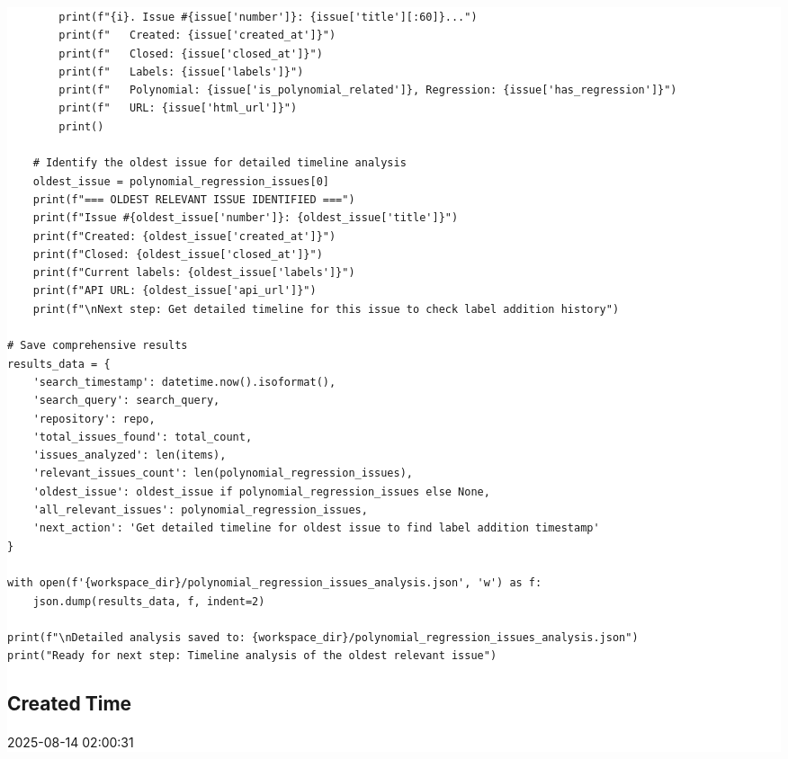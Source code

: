 ```
        print(f"{i}. Issue #{issue['number']}: {issue['title'][:60]}...")
        print(f"   Created: {issue['created_at']}")
        print(f"   Closed: {issue['closed_at']}")
        print(f"   Labels: {issue['labels']}")
        print(f"   Polynomial: {issue['is_polynomial_related']}, Regression: {issue['has_regression']}")
        print(f"   URL: {issue['html_url']}")
        print()
    
    # Identify the oldest issue for detailed timeline analysis
    oldest_issue = polynomial_regression_issues[0]
    print(f"=== OLDEST RELEVANT ISSUE IDENTIFIED ===")
    print(f"Issue #{oldest_issue['number']}: {oldest_issue['title']}")
    print(f"Created: {oldest_issue['created_at']}")
    print(f"Closed: {oldest_issue['closed_at']}")
    print(f"Current labels: {oldest_issue['labels']}")
    print(f"API URL: {oldest_issue['api_url']}")
    print(f"\nNext step: Get detailed timeline for this issue to check label addition history")

# Save comprehensive results
results_data = {
    'search_timestamp': datetime.now().isoformat(),
    'search_query': search_query,
    'repository': repo,
    'total_issues_found': total_count,
    'issues_analyzed': len(items),
    'relevant_issues_count': len(polynomial_regression_issues),
    'oldest_issue': oldest_issue if polynomial_regression_issues else None,
    'all_relevant_issues': polynomial_regression_issues,
    'next_action': 'Get detailed timeline for oldest issue to find label addition timestamp'
}

with open(f'{workspace_dir}/polynomial_regression_issues_analysis.json', 'w') as f:
    json.dump(results_data, f, indent=2)

print(f"\nDetailed analysis saved to: {workspace_dir}/polynomial_regression_issues_analysis.json")
print("Ready for next step: Timeline analysis of the oldest relevant issue")
```

## Created Time
2025-08-14 02:00:31
